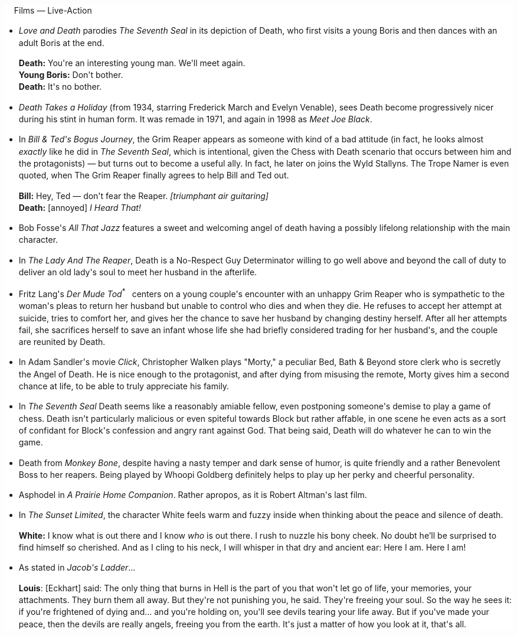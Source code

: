     Films — Live-Action 

-   _Love and Death_ parodies _The Seventh Seal_ in its depiction of Death, who first visits a young Boris and then dances with an adult Boris at the end.
    
    **Death:** You're an interesting young man. We'll meet again.  
    **Young Boris:** Don't bother.  
    **Death:** It's no bother.
    
-   _Death Takes a Holiday_ (from 1934, starring Frederick March and Evelyn Venable), sees Death become progressively nicer during his stint in human form. It was remade in 1971, and again in 1998 as _Meet Joe Black_.
-   In _Bill & Ted's Bogus Journey_, the Grim Reaper appears as someone with kind of a bad attitude (in fact, he looks almost _exactly_ like he did in _The Seventh Seal_, which is intentional, given the Chess with Death scenario that occurs between him and the protagonists) — but turns out to become a useful ally. In fact, he later on joins the Wyld Stallyns. The Trope Namer is even quoted, when The Grim Reaper finally agrees to help Bill and Ted out.
    
    **Bill:** Hey, Ted — don't fear the Reaper. _\[triumphant air guitaring\]_  
    **Death:** \[annoyed\] _I Heard That!_
    
-   Bob Fosse's _All That Jazz_ features a sweet and welcoming angel of death having a possibly lifelong relationship with the main character.
-   In _The Lady And The Reaper_, Death is a No-Respect Guy Determinator willing to go well above and beyond the call of duty to deliver an old lady's soul to meet her husband in the afterlife.
-   Fritz Lang's _Der Mude Tod_<sup>*&nbsp;</sup>  centers on a young couple's encounter with an unhappy Grim Reaper who is sympathetic to the woman's pleas to return her husband but unable to control who dies and when they die. He refuses to accept her attempt at suicide, tries to comfort her, and gives her the chance to save her husband by changing destiny herself. After all her attempts fail, she sacrifices herself to save an infant whose life she had briefly considered trading for her husband's, and the couple are reunited by Death.
-   In Adam Sandler's movie _Click_, Christopher Walken plays "Morty," a peculiar Bed, Bath & Beyond store clerk who is secretly the Angel of Death. He is nice enough to the protagonist, and after dying from misusing the remote, Morty gives him a second chance at life, to be able to truly appreciate his family.
-   In _The Seventh Seal_ Death seems like a reasonably amiable fellow, even postponing someone's demise to play a game of chess. Death isn't particularly malicious or even spiteful towards Block but rather affable, in one scene he even acts as a sort of confidant for Block's confession and angry rant against God. That being said, Death will do whatever he can to win the game.
-   Death from _Monkey Bone_, despite having a nasty temper and dark sense of humor, is quite friendly and a rather Benevolent Boss to her reapers. Being played by Whoopi Goldberg definitely helps to play up her perky and cheerful personality.
-   Asphodel in _A Prairie Home Companion_. Rather apropos, as it is Robert Altman's last film.
-   In _The Sunset Limited_, the character White feels warm and fuzzy inside when thinking about the peace and silence of death.
    
    **White:** I know what is out there and I know _who_ is out there. I rush to nuzzle his bony cheek. No doubt he’ll be surprised to find himself so cherished. And as I cling to his neck, I will whisper in that dry and ancient ear: Here I am. Here I am!
    
-   As stated in _Jacob's Ladder_...
    
    **Louis**: \[Eckhart\] said: The only thing that burns in Hell is the part of you that won't let go of life, your memories, your attachments. They burn them all away. But they're not punishing you, he said. They're freeing your soul. So the way he sees it: if you're frightened of dying and... and you're holding on, you'll see devils tearing your life away. But if you've made your peace, then the devils are really angels, freeing you from the earth. It's just a matter of how you look at it, that's all.
    